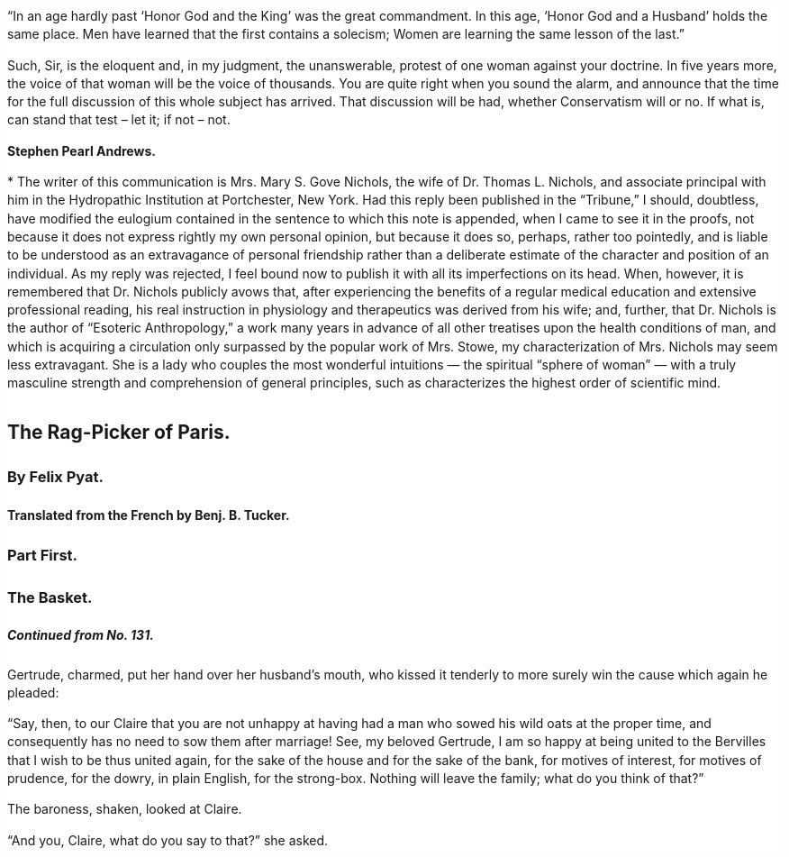 “In an age hardly past ‘Honor God and the King’ was the great commandment. In this age, ‘Honor God and a Husband’ holds the same place. Men have learned that the first contains a solecism; Women are learning the same lesson of the last.”

Such, Sir, is the eloquent and, in my judgment, the unanswerable, protest of one woman against your doctrine. In five years more, the voice of that woman will be the voice of thousands. You are quite right when you sound the alarm, and announce that the time for the full discussion of this whole subject has arrived. That discussion will be had, whether Conservatism will or no. If what is, can stand that test – let it; if not – not.

**Stephen Pearl Andrews.**

\* The writer of this communication is Mrs. Mary S. Gove Nichols, the wife of Dr. Thomas L. Nichols, and associate principal with him in the Hydropathic Institution at Portchester, New York. Had this reply been published in the “Tribune,” I should, doubtless, have modified the eulogium contained in the sentence to which this note is appended, when I came to see it in the proofs, not because it does not express rightly my own personal opinion, but because it does so, perhaps, rather too pointedly, and is liable to be understood as an extravagance of personal friendship rather than a deliberate estimate of the character and position of an individual. As my reply was rejected, I feel bound now to publish it with all its imperfections on its head. When, however, it is remembered that Dr. Nichols publicly avows that, after experiencing the benefits of a regular medical education and extensive professional reading, his real instruction in physiology and therapeutics was derived from his wife; and, further, that Dr. Nichols is the author of “Esoteric Anthropology,” a work many years in advance of all other treatises upon the health conditions of man, and which is acquiring a circulation only surpassed by the popular work of Mrs. Stowe, my characterization of Mrs. Nichols may seem less extravagant. She is a lady who couples the most wonderful intuitions — the spiritual “sphere of woman” — with a truly masculine strength and comprehension of general principles, such as characterizes the highest order of scientific mind.

## The Rag-Picker of Paris.

### By Felix Pyat.

#### Translated from the French by Benj. B. Tucker.

### Part First.

### The Basket.

##### Continued from No. 131.

Gertrude, charmed, put her hand over her husband’s mouth, who kissed it tenderly to more surely win the cause which again he pleaded:

“Say, then, to our Claire that you are not unhappy at having had a man who sowed his wild oats at the proper time, and consequently has no need to sow them after marriage! See, my beloved Gertrude, I am so happy at being united to the Bervilles that I wish to be thus united again, for the sake of the house and for the sake of the bank, for motives of interest, for motives of prudence, for the dowry, in plain English, for the strong-box. Nothing will leave the family; what do you think of that?”

The baroness, shaken, looked at Claire.

“And you, Claire, what do you say to that?” she asked.
